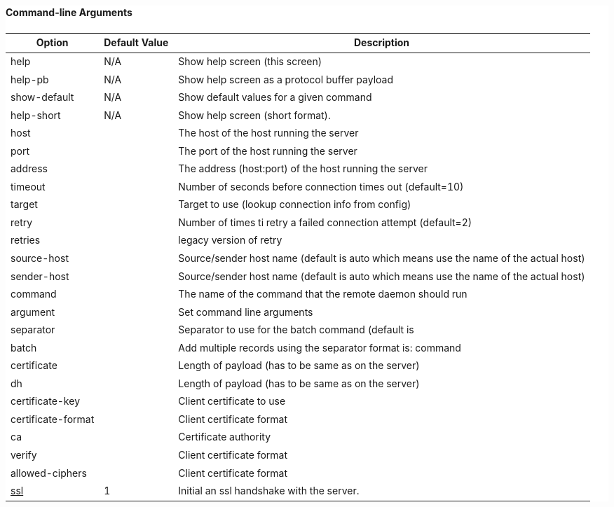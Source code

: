 #### Command-line Arguments


| Option                 | Default Value | Description                                                                                                                                                               |
|------------------------|---------------|---------------------------------------------------------------------------------------------------------------------------------------------------------------------------|
| help                   | N/A           | Show help screen (this screen)                                                                                                                                            |
| help-pb                | N/A           | Show help screen as a protocol buffer payload                                                                                                                             |
| show-default           | N/A           | Show default values for a given command                                                                                                                                   |
| help-short             | N/A           | Show help screen (short format).                                                                                                                                          |
| host                   |               | The host of the host running the server                                                                                                                                   |
| port                   |               | The port of the host running the server                                                                                                                                   |
| address                |               | The address (host:port) of the host running the server                                                                                                                    |
| timeout                |               | Number of seconds before connection times out (default=10)                                                                                                                |
| target                 |               | Target to use (lookup connection info from config)                                                                                                                        |
| retry                  |               | Number of times ti retry a failed connection attempt (default=2)                                                                                                          |
| retries                |               | legacy version of retry                                                                                                                                                   |
| source-host            |               | Source/sender host name (default is auto which means use the name of the actual host)                                                                                     |
| sender-host            |               | Source/sender host name (default is auto which means use the name of the actual host)                                                                                     |
| command                |               | The name of the command that the remote daemon should run                                                                                                                 |
| argument               |               | Set command line arguments                                                                                                                                                |
| separator              |               | Separator to use for the batch command (default is |)                                                                                                                     |
| batch                  |               | Add multiple records using the separator format is: command|argument|argument                                                                                             |
| certificate            |               | Length of payload (has to be same as on the server)                                                                                                                       |
| dh                     |               | Length of payload (has to be same as on the server)                                                                                                                       |
| certificate-key        |               | Client certificate to use                                                                                                                                                 |
| certificate-format     |               | Client certificate format                                                                                                                                                 |
| ca                     |               | Certificate authority                                                                                                                                                     |
| verify                 |               | Client certificate format                                                                                                                                                 |
| allowed-ciphers        |               | Client certificate format                                                                                                                                                 |
| [ssl](#check_nrpe_ssl) | 1             | Initial an ssl handshake with the server.                                                                                                                                 |